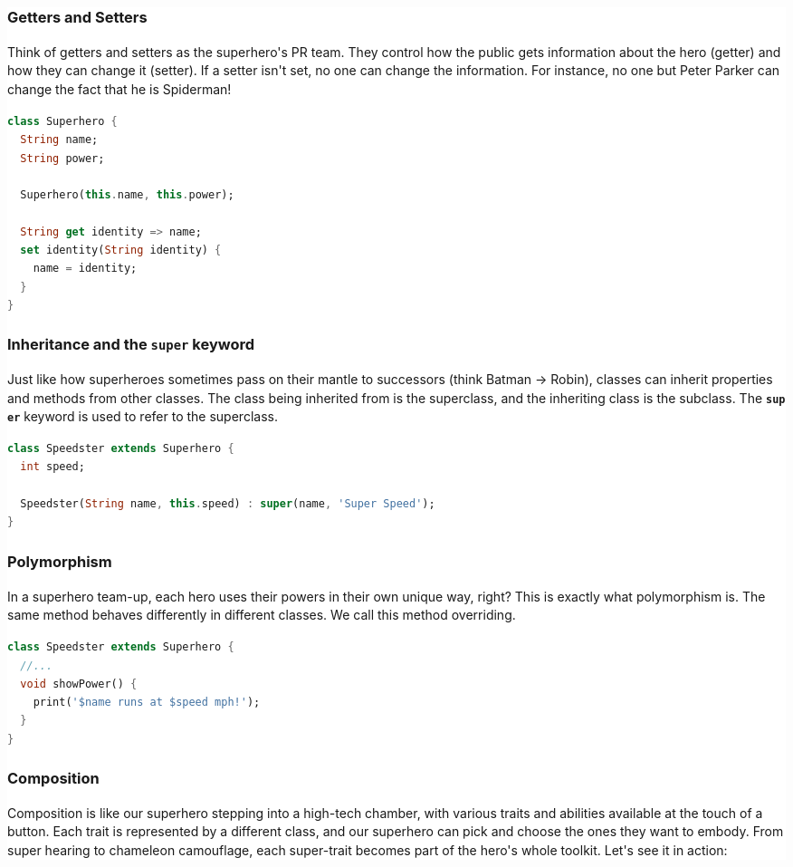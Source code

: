### **Getters and Setters**

Think of getters and setters as the superhero's PR team. They control how the public gets information about the hero (getter) and how they can change it (setter). If a setter isn't set, no one can change the information. For instance, no one but Peter Parker can change the fact that he is Spiderman!

```dart
class Superhero {
  String name;
  String power;

  Superhero(this.name, this.power);

  String get identity => name;
  set identity(String identity) {
    name = identity;
  }
}
```

### **Inheritance and the `super` keyword**

Just like how superheroes sometimes pass on their mantle to successors (think Batman -> Robin), classes can inherit properties and methods from other classes. The class being inherited from is the superclass, and the inheriting class is the subclass. The **`super`** keyword is used to refer to the superclass.

```dart
class Speedster extends Superhero {
  int speed;
  
  Speedster(String name, this.speed) : super(name, 'Super Speed');
}
```

### **Polymorphism**

In a superhero team-up, each hero uses their powers in their own unique way, right? This is exactly what polymorphism is. The same method behaves differently in different classes. We call this method overriding.

```dart
class Speedster extends Superhero {
  //...
  void showPower() {
    print('$name runs at $speed mph!');
  }
}
```

### **Composition**

Composition is like our superhero stepping into a high-tech chamber, with various traits and abilities available at the touch of a button. Each trait is represented by a different class, and our superhero can pick and choose the ones they want to embody. From super hearing to chameleon camouflage, each super-trait becomes part of the hero's whole toolkit. Let's see it in action:

